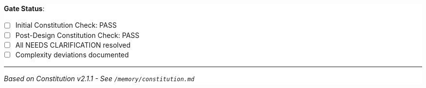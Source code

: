 **Gate Status**:
- [ ] Initial Constitution Check: PASS
- [ ] Post-Design Constitution Check: PASS
- [ ] All NEEDS CLARIFICATION resolved
- [ ] Complexity deviations documented

---
*Based on Constitution v2.1.1 - See `/memory/constitution.md`*